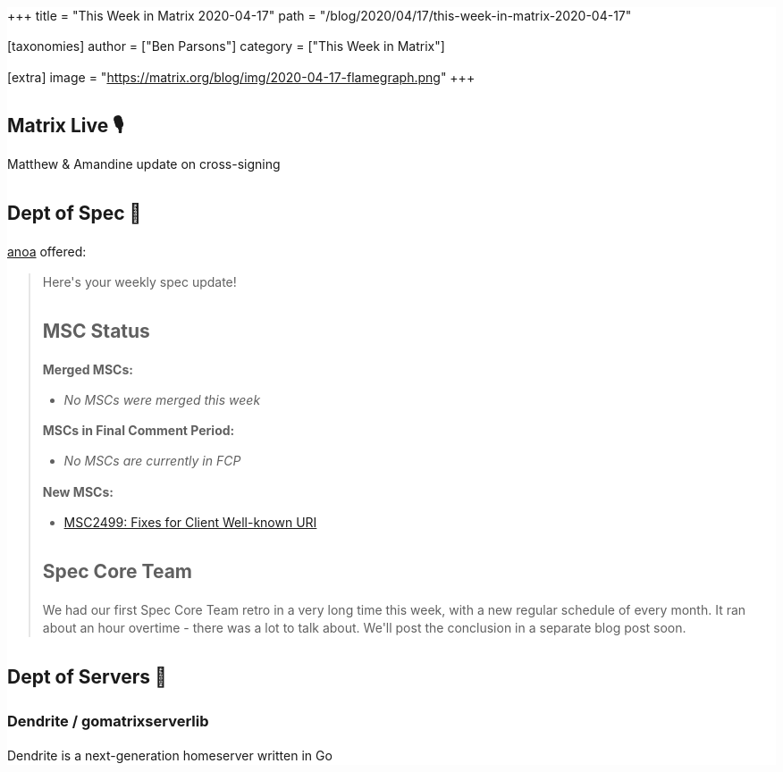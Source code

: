 +++
title = "This Week in Matrix 2020-04-17"
path = "/blog/2020/04/17/this-week-in-matrix-2020-04-17"

[taxonomies]
author = ["Ben Parsons"]
category = ["This Week in Matrix"]

[extra]
image = "https://matrix.org/blog/img/2020-04-17-flamegraph.png"
+++

## Matrix Live 🎙

<iframe width="560" height="315" src="https://www.youtube.com/embed/NdqG24PEVcU" frameborder="0" allow="accelerometer; autoplay; encrypted-media; gyroscope; picture-in-picture" allowfullscreen></iframe>

Matthew & Amandine update on cross-signing

## Dept of Spec 📜

[anoa](https://matrix.to/#/@andrewm:amorgan.xyz) offered:

> Here's your weekly spec update!
>
> ## MSC Status
>
> **Merged MSCs:**
>
> * *No MSCs were merged this week*
>
> **MSCs in Final Comment Period:**
>
> * *No MSCs are currently in FCP*
>
> **New MSCs:**
>
> * [MSC2499: Fixes for Client Well-known URI](https://github.com/matrix-org/matrix-doc/pull/2499)
>
> ## Spec Core Team
>
> We had our first Spec Core Team retro in a very long time this week, with a new regular schedule of every month. It ran about an hour overtime - there was a lot to talk about. We'll post the conclusion in a separate blog post soon.

## Dept of Servers 🏢

### Dendrite / gomatrixserverlib

Dendrite is a next-generation homeserver written in Go


[#TWIM:matrix.org]: <https://matrix.to/#/#TWIM:matrix.org>